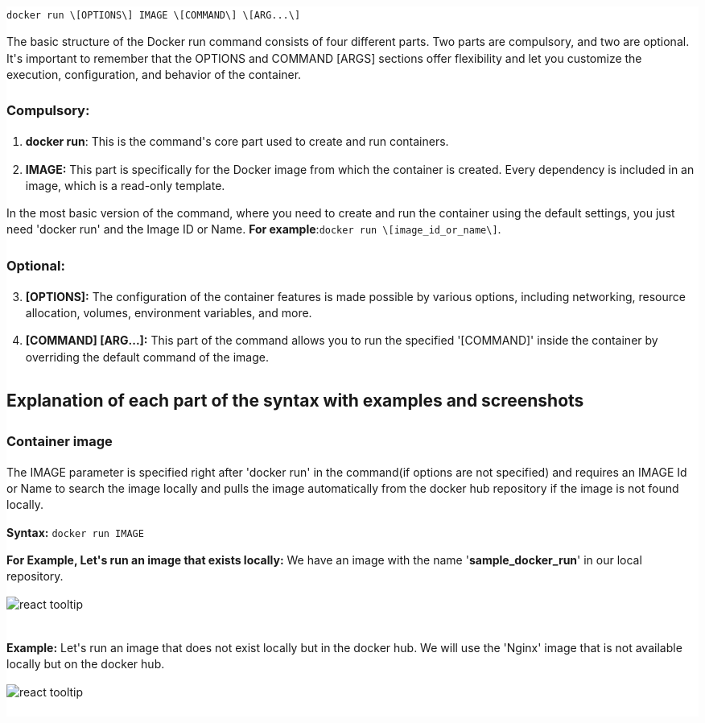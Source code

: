 `docker run \[OPTIONS\] IMAGE \[COMMAND\] \[ARG...\]`

The basic structure of the Docker run command consists of four different parts. Two parts are compulsory, and two are optional. It's important to remember that the OPTIONS and COMMAND \[ARGS\] sections offer flexibility and let you customize the execution, configuration, and behavior of the container.

### Compulsory:

1.  **docker run**: This is the command's core part used to create and run containers.

2.  **IMAGE:** This part is specifically for the Docker image from which the container is created. Every dependency is included in an image, which is a read-only template.

In the most basic version of the command, where you need to create and run the container using the default settings, you just need 'docker run' and the Image ID or Name. **For example**:`docker run \[image_id_or_name\]`.

### Optional:

3.  **\[OPTIONS\]:** The configuration of the container features is made possible by various options, including networking, resource allocation, volumes, environment variables, and more.

4.  **\[COMMAND\] \[ARG...\]:** This part of the command allows you to run the specified '\[COMMAND\]' inside the container by overriding the default command of the image.

## Explanation of each part of the syntax with examples and screenshots

### Container image

The IMAGE parameter is specified right after 'docker run' in the command(if options are not specified) and requires an IMAGE Id or Name to search the image locally and pulls the image automatically from the docker hub repository if the image is not found locally.

**Syntax:** `docker run IMAGE`

**For Example, Let's run an image that exists locally:** We have an image with the name '**sample_docker_run**' in our local repository.


<div className="centered-image">
   <img style={{alignSelf:"center"}}  src="https://refine.ams3.cdn.digitaloceanspaces.com/blog/2023-06-24-docker-run-command/image1.png"  alt="react tooltip" />
</div>

<br/>

**Example:** Let's run an image that does not exist locally but in the docker hub. We will use the 'Nginx' image that is not available locally but on the docker hub.


<div className="centered-image">
   <img style={{alignSelf:"center"}}  src="https://refine.ams3.cdn.digitaloceanspaces.com/blog/2023-06-24-docker-run-command/image2.png"  alt="react tooltip" />
</div>

<br/>
